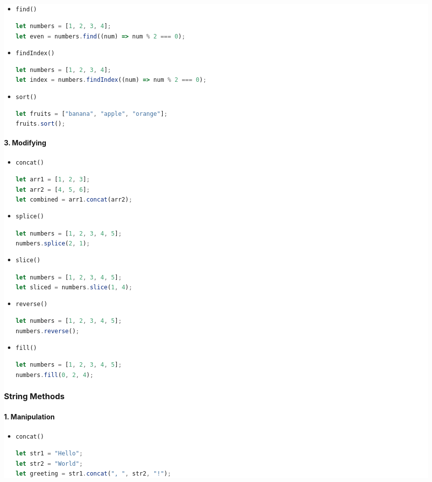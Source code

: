 - `find()`
  ```javascript
  let numbers = [1, 2, 3, 4];
  let even = numbers.find((num) => num % 2 === 0);
  ```

- `findIndex()`
  ```javascript
  let numbers = [1, 2, 3, 4];
  let index = numbers.findIndex((num) => num % 2 === 0);
  ```

- `sort()`
  ```javascript
  let fruits = ["banana", "apple", "orange"];
  fruits.sort();
  ```

#### 3. Modifying
- `concat()`
  ```javascript
  let arr1 = [1, 2, 3];
  let arr2 = [4, 5, 6];
  let combined = arr1.concat(arr2);
  ```

- `splice()`
  ```javascript
  let numbers = [1, 2, 3, 4, 5];
  numbers.splice(2, 1);
  ```

- `slice()`
  ```javascript
  let numbers = [1, 2, 3, 4, 5];
  let sliced = numbers.slice(1, 4);
  ```

- `reverse()`
  ```javascript
  let numbers = [1, 2, 3, 4, 5];
  numbers.reverse();
  ```

- `fill()`
  ```javascript
  let numbers = [1, 2, 3, 4, 5];
  numbers.fill(0, 2, 4);
  ```

### String Methods

#### 1. Manipulation
- `concat()`
  ```javascript
  let str1 = "Hello";
  let str2 = "World";
  let greeting = str1.concat(", ", str2, "!");
  ```
